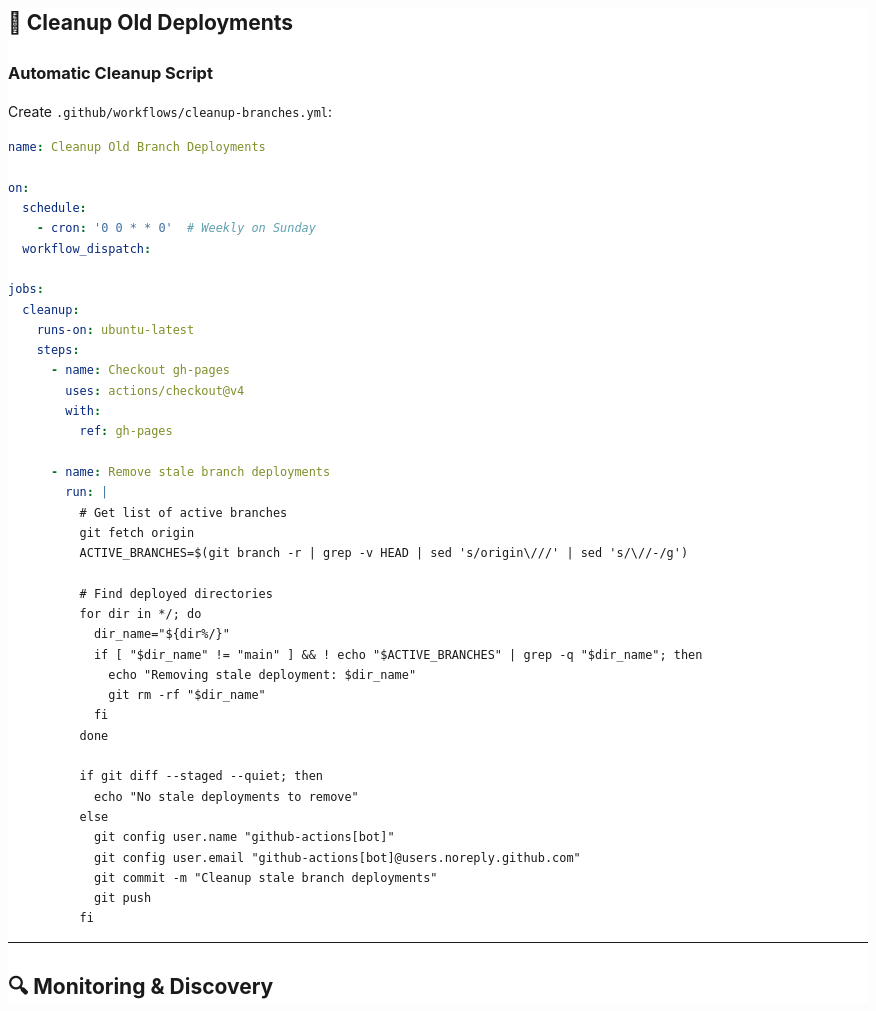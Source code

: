 
## 🧹 Cleanup Old Deployments

### Automatic Cleanup Script

Create `.github/workflows/cleanup-branches.yml`:

```yaml
name: Cleanup Old Branch Deployments

on:
  schedule:
    - cron: '0 0 * * 0'  # Weekly on Sunday
  workflow_dispatch:

jobs:
  cleanup:
    runs-on: ubuntu-latest
    steps:
      - name: Checkout gh-pages
        uses: actions/checkout@v4
        with:
          ref: gh-pages
      
      - name: Remove stale branch deployments
        run: |
          # Get list of active branches
          git fetch origin
          ACTIVE_BRANCHES=$(git branch -r | grep -v HEAD | sed 's/origin\///' | sed 's/\//-/g')
          
          # Find deployed directories
          for dir in */; do
            dir_name="${dir%/}"
            if [ "$dir_name" != "main" ] && ! echo "$ACTIVE_BRANCHES" | grep -q "$dir_name"; then
              echo "Removing stale deployment: $dir_name"
              git rm -rf "$dir_name"
            fi
          done
          
          if git diff --staged --quiet; then
            echo "No stale deployments to remove"
          else
            git config user.name "github-actions[bot]"
            git config user.email "github-actions[bot]@users.noreply.github.com"
            git commit -m "Cleanup stale branch deployments"
            git push
          fi
```

---

## 🔍 Monitoring & Discovery
